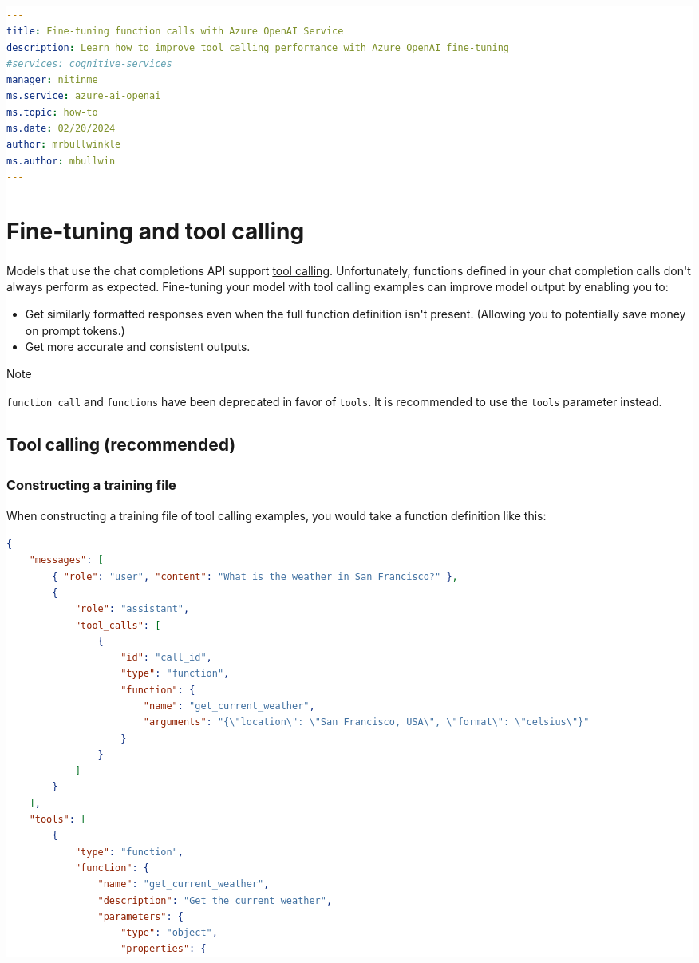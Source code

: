 ```yaml
---
title: Fine-tuning function calls with Azure OpenAI Service
description: Learn how to improve tool calling performance with Azure OpenAI fine-tuning
#services: cognitive-services
manager: nitinme
ms.service: azure-ai-openai
ms.topic: how-to
ms.date: 02/20/2024
author: mrbullwinkle
ms.author: mbullwin
---
```



# Fine-tuning and tool calling

Models that use the chat completions API support [tool calling](../how-to/function-calling.md). Unfortunately, functions defined in your chat completion calls don't always perform as expected. Fine-tuning your model with tool calling examples can improve model output by enabling you to:

* Get similarly formatted responses even when the full function definition isn't present. (Allowing you to potentially save money on prompt tokens.)
* Get more accurate and consistent outputs.

> [!NOTE]
> `function_call` and `functions` have been deprecated in favor of `tools`. 
> It is recommended to use the `tools` parameter instead.


## Tool calling (recommended)
### Constructing a training file

When constructing a training file of tool calling examples, you would take a function definition like this:

```json
{
    "messages": [
        { "role": "user", "content": "What is the weather in San Francisco?" },
        {
            "role": "assistant",
            "tool_calls": [
                {
                    "id": "call_id",
                    "type": "function",
                    "function": {
                        "name": "get_current_weather",
                        "arguments": "{\"location\": \"San Francisco, USA\", \"format\": \"celsius\"}"
                    }
                }
            ]
        }
    ],
    "tools": [
        {
            "type": "function",
            "function": {
                "name": "get_current_weather",
                "description": "Get the current weather",
                "parameters": {
                    "type": "object",
                    "properties": {
```